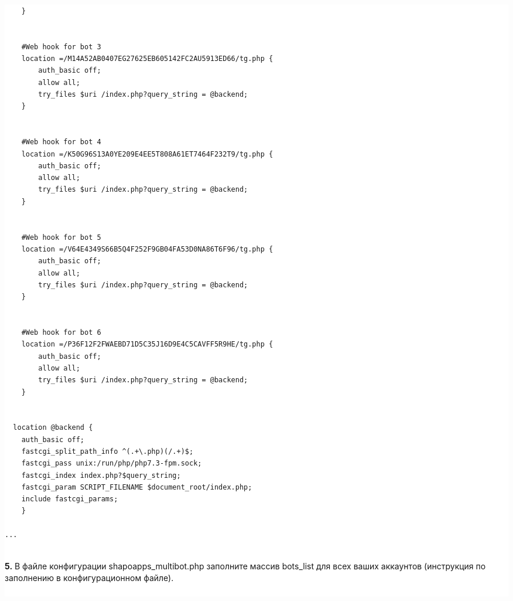 ```
	}


	#Web hook for bot 3
	location =/M14A52AB0407EG27625EB605142FC2AU5913ED66/tg.php {
		auth_basic off;
		allow all;
		try_files $uri /index.php?query_string = @backend;
	}


	#Web hook for bot 4
	location =/K50G96S13A0YE209E4EE5T808A61ET7464F232T9/tg.php {
		auth_basic off;
		allow all;
		try_files $uri /index.php?query_string = @backend;
	}


	#Web hook for bot 5
	location =/V64E4349S66B5Q4F252F9GB04FA53D0NA86T6F96/tg.php {
		auth_basic off;
		allow all;
		try_files $uri /index.php?query_string = @backend;
	}


	#Web hook for bot 6
	location =/P36F12F2FWAEBD71D5C35J16D9E4C5CAVFF5R9HE/tg.php {
		auth_basic off;
		allow all;
		try_files $uri /index.php?query_string = @backend;
	}
  
  
  location @backend {
    auth_basic off;
    fastcgi_split_path_info ^(.+\.php)(/.+)$;
    fastcgi_pass unix:/run/php/php7.3-fpm.sock;
    fastcgi_index index.php?$query_string;
    fastcgi_param SCRIPT_FILENAME $document_root/index.php;
    include fastcgi_params;
	}
  
...
```
<br>
<b>5.</b> В файле конфигурации shapoapps_multibot.php заполните массив bots_list для всех ваших аккаунтов (инструкция по заполнению в 
конфигурационном файле).
<br>
<br>
